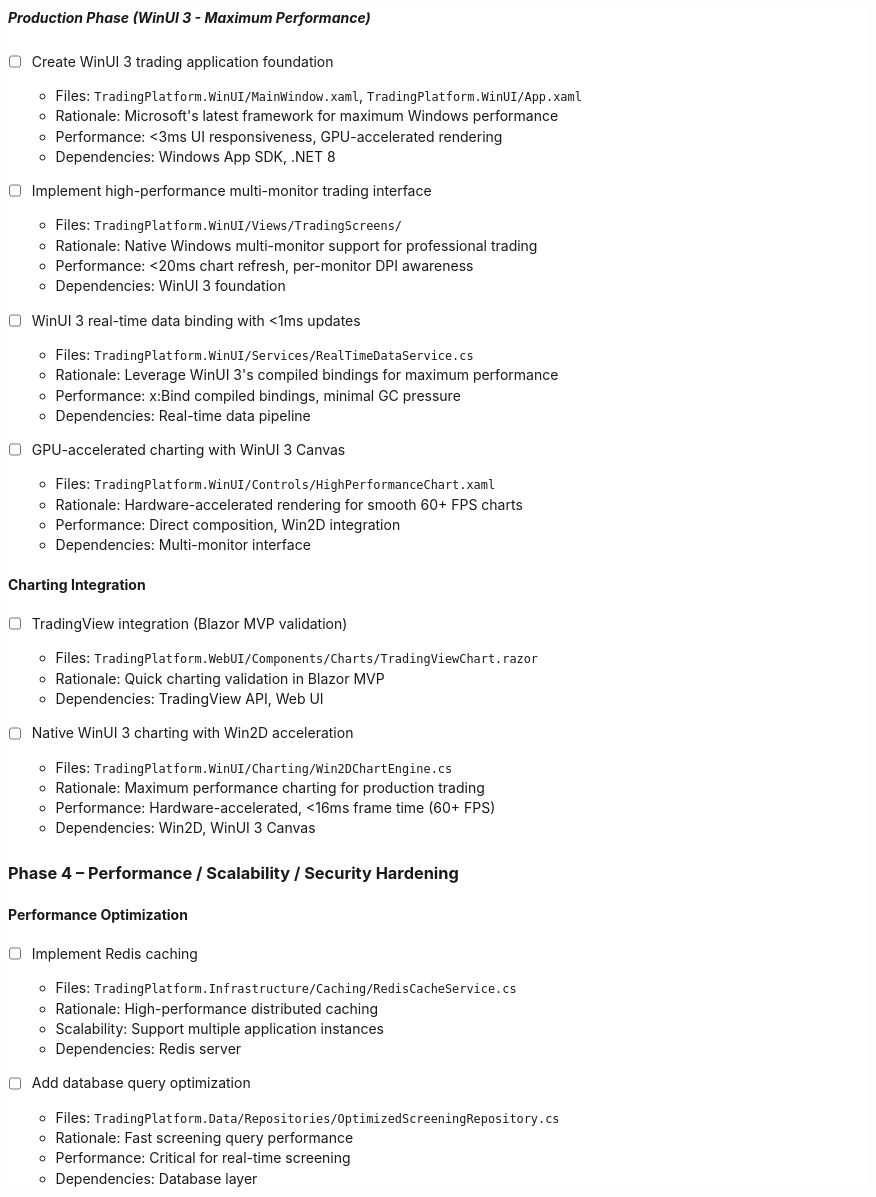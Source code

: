 ##### Production Phase (WinUI 3 - Maximum Performance)
- [ ] Create WinUI 3 trading application foundation
  - Files: `TradingPlatform.WinUI/MainWindow.xaml`, `TradingPlatform.WinUI/App.xaml`
  - Rationale: Microsoft's latest framework for maximum Windows performance
  - Performance: <3ms UI responsiveness, GPU-accelerated rendering
  - Dependencies: Windows App SDK, .NET 8

- [ ] Implement high-performance multi-monitor trading interface
  - Files: `TradingPlatform.WinUI/Views/TradingScreens/`
  - Rationale: Native Windows multi-monitor support for professional trading
  - Performance: <20ms chart refresh, per-monitor DPI awareness
  - Dependencies: WinUI 3 foundation

- [ ] WinUI 3 real-time data binding with <1ms updates
  - Files: `TradingPlatform.WinUI/Services/RealTimeDataService.cs`
  - Rationale: Leverage WinUI 3's compiled bindings for maximum performance
  - Performance: x:Bind compiled bindings, minimal GC pressure
  - Dependencies: Real-time data pipeline

- [ ] GPU-accelerated charting with WinUI 3 Canvas
  - Files: `TradingPlatform.WinUI/Controls/HighPerformanceChart.xaml`
  - Rationale: Hardware-accelerated rendering for smooth 60+ FPS charts
  - Performance: Direct composition, Win2D integration
  - Dependencies: Multi-monitor interface

#### Charting Integration
- [ ] TradingView integration (Blazor MVP validation)
  - Files: `TradingPlatform.WebUI/Components/Charts/TradingViewChart.razor`
  - Rationale: Quick charting validation in Blazor MVP
  - Dependencies: TradingView API, Web UI

- [ ] Native WinUI 3 charting with Win2D acceleration
  - Files: `TradingPlatform.WinUI/Charting/Win2DChartEngine.cs`
  - Rationale: Maximum performance charting for production trading
  - Performance: Hardware-accelerated, <16ms frame time (60+ FPS)
  - Dependencies: Win2D, WinUI 3 Canvas

### Phase 4 – Performance / Scalability / Security Hardening

#### Performance Optimization
- [ ] Implement Redis caching
  - Files: `TradingPlatform.Infrastructure/Caching/RedisCacheService.cs`
  - Rationale: High-performance distributed caching
  - Scalability: Support multiple application instances
  - Dependencies: Redis server

- [ ] Add database query optimization
  - Files: `TradingPlatform.Data/Repositories/OptimizedScreeningRepository.cs`
  - Rationale: Fast screening query performance
  - Performance: Critical for real-time screening
  - Dependencies: Database layer
